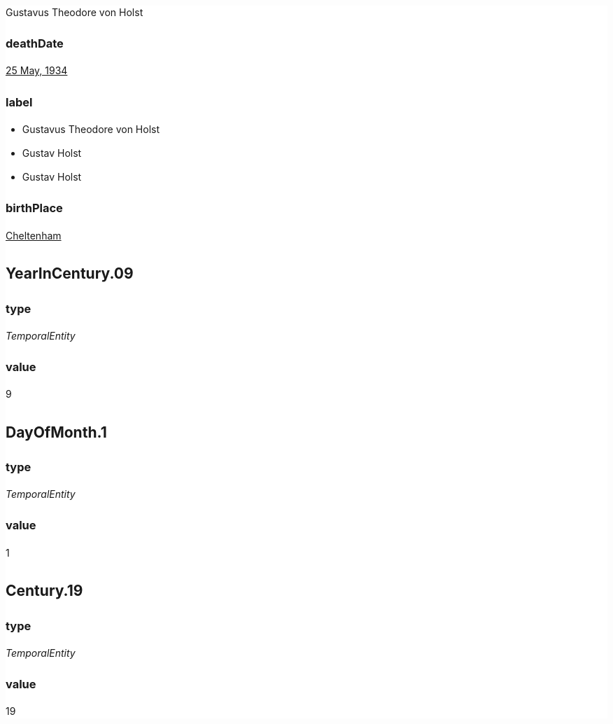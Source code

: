 Gustavus Theodore von Holst

### deathDate


[25 May, 1934](#25-May-1934)

### label

 - Gustavus Theodore von Holst

 - Gustav Holst

 - Gustav Holst

### birthPlace


[Cheltenham](#Cheltenham)

## YearInCentury.09

### type


*TemporalEntity*

### value


9

## DayOfMonth.1

### type


*TemporalEntity*

### value


1

## Century.19

### type


*TemporalEntity*

### value


19
